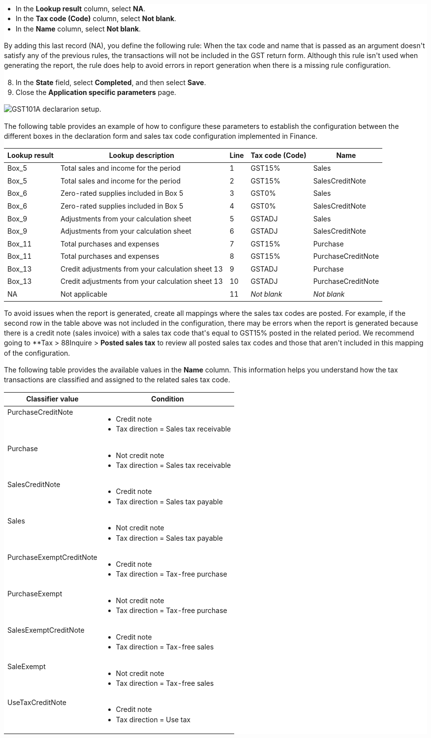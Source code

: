    - In the **Lookup result** column, select **NA**. 
   - In the **Tax code (Code)** column, select **Not blank**. 
   - In the **Name** column, select **Not blank**.
   
   By adding this last record (NA), you define the following rule: When the tax code and name that is passed as an argument doesn't satisfy any of the previous rules, the transactions will not be included in the GST return form. Although this rule isn't used when generating the report, the rule does help to avoid errors in report generation when there is a missing rule configuration.
   
8. In the **State** field, select **Completed**, and then select **Save**.
9. Close the **Application specific parameters** page.
 
 ![GST101A declararion setup.](../media/apac-nzl-gst-declaration-setup.JPG)
 
The following table provides an example of how to configure these parameters to establish the configuration between the different boxes in the declaration form and sales tax code configuration implemented in Finance.

|     Lookup result    |     Lookup description                                     |     Line    |     Tax code (Code)    |     Name                  |
|----------------------|------------------------------------------------------------|-------------|------------------------|---------------------------|
|     Box_5            |     Total sales and income for the period                  |     1       |     GST15%             |     Sales                 |
|     Box_5            |     Total sales and income for the period                  |     2       |     GST15%             |     SalesCreditNote       |
|     Box_6            |     Zero-rated supplies included in Box 5                  |     3       |     GST0%              |     Sales                 |
|     Box_6            |     Zero-rated supplies included in Box 5                  |     4       |     GST0%              |     SalesCreditNote       |
|     Box_9            |     Adjustments from your calculation sheet                |     5       |     GSTADJ             |     Sales                 |
|     Box_9            |     Adjustments from your calculation sheet                |     6       |     GSTADJ             |     SalesCreditNote       |
|     Box_11           |     Total purchases and expenses                           |     7       |     GST15%             |     Purchase              |
|     Box_11           |     Total purchases and expenses                           |     8       |     GST15%             |     PurchaseCreditNote    |
|     Box_13           |     Credit adjustments from your calculation sheet 13      |     9       |     GSTADJ             |     Purchase              |
|     Box_13           |     Credit adjustments from your calculation sheet 13      |     10      |     GSTADJ             |     PurchaseCreditNote    |
|     NA               |     Not applicable                                         |     11      |     *Not blank*        |     *Not blank*           |

To avoid issues when the report is generated, create all mappings where the sales tax codes are posted. For example, if the second row in the table above was not included in the configuration, there may be errors when the report is generated because there is a credit note (sales invoice) with a sales tax code that's equal to GST15% posted in the related period. We recommend going to **Tax > 88Inquire > **Posted sales tax** to review all posted sales tax codes and those that aren't included in this mapping of the configuration.

The following table provides the available values in the **Name** column. This information helps you understand how the tax transactions are classified and assigned to the related sales tax code.

| Classifier value                | Condition |
|---------------------------------|-----------|
| PurchaseCreditNote              | <ul><li>Credit note</li><li>Tax direction = Sales tax receivable</li></ul> |
| Purchase                        | <ul><li>Not credit note</li><li>Tax direction = Sales tax receivable</li></ul> |
| SalesCreditNote                 | <ul><li>Credit note</li><li>Tax direction = Sales tax payable</li></ul> |
| Sales                           | <ul><li>Not credit note</li><li>Tax direction = Sales tax payable</li></ul> |
| PurchaseExemptCreditNote        | <ul><li>Credit note</li><li>Tax direction = Tax-free purchase</li></ul> |
| PurchaseExempt                  | <ul><li>Not credit note</li><li>Tax direction = Tax-free purchase</li></ul> |
| SalesExemptCreditNote           | <ul><li>Credit note</li><li>Tax direction = Tax-free sales</li></ul> |
| SaleExempt                      | <ul><li>Not credit note</li><li>Tax direction = Tax-free sales</li></ul> |
| UseTaxCreditNote                | <ul><li>Credit note</li><li>Tax direction = Use tax</li></ul> |